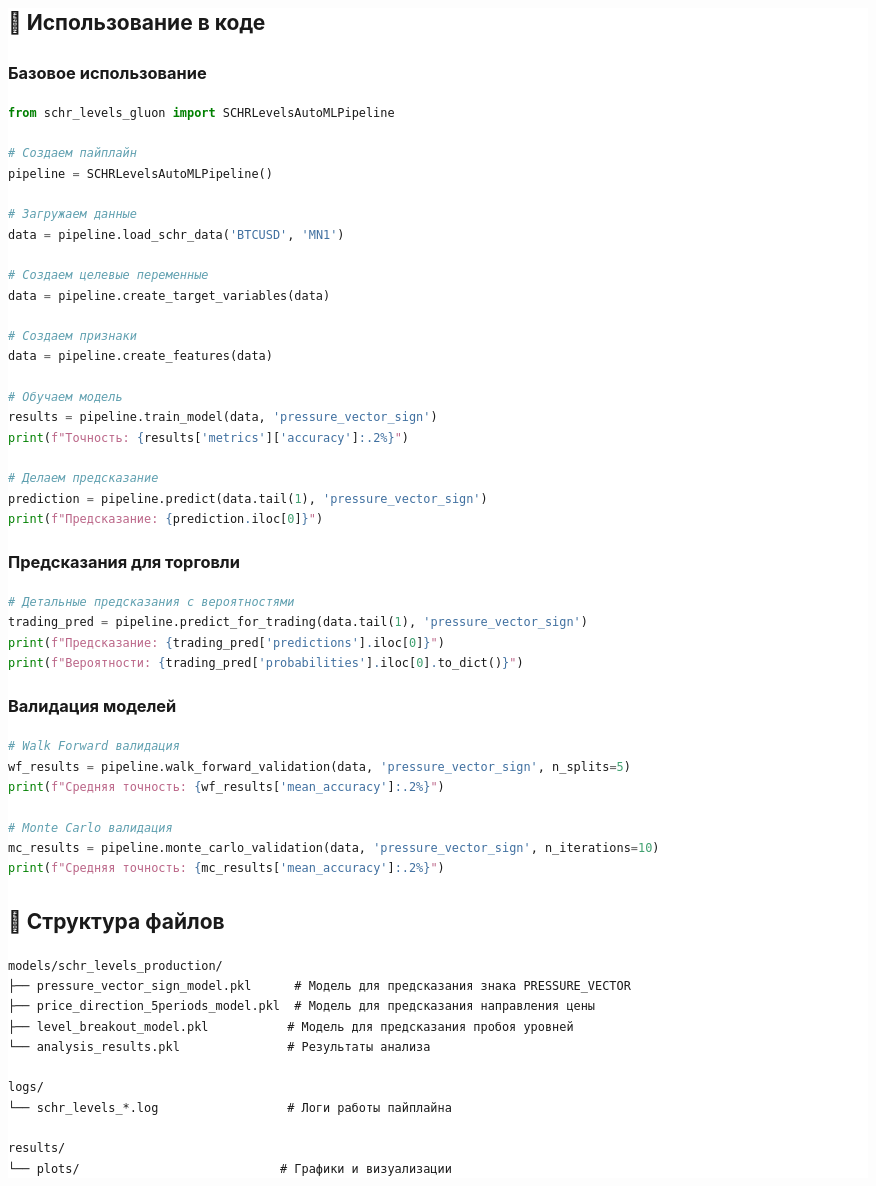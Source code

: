 ## 🔧 Использование в коде

### Базовое использование
```python
from schr_levels_gluon import SCHRLevelsAutoMLPipeline

# Создаем пайплайн
pipeline = SCHRLevelsAutoMLPipeline()

# Загружаем данные
data = pipeline.load_schr_data('BTCUSD', 'MN1')

# Создаем целевые переменные
data = pipeline.create_target_variables(data)

# Создаем признаки
data = pipeline.create_features(data)

# Обучаем модель
results = pipeline.train_model(data, 'pressure_vector_sign')
print(f"Точность: {results['metrics']['accuracy']:.2%}")

# Делаем предсказание
prediction = pipeline.predict(data.tail(1), 'pressure_vector_sign')
print(f"Предсказание: {prediction.iloc[0]}")
```

### Предсказания для торговли
```python
# Детальные предсказания с вероятностями
trading_pred = pipeline.predict_for_trading(data.tail(1), 'pressure_vector_sign')
print(f"Предсказание: {trading_pred['predictions'].iloc[0]}")
print(f"Вероятности: {trading_pred['probabilities'].iloc[0].to_dict()}")
```

### Валидация моделей
```python
# Walk Forward валидация
wf_results = pipeline.walk_forward_validation(data, 'pressure_vector_sign', n_splits=5)
print(f"Средняя точность: {wf_results['mean_accuracy']:.2%}")

# Monte Carlo валидация
mc_results = pipeline.monte_carlo_validation(data, 'pressure_vector_sign', n_iterations=10)
print(f"Средняя точность: {mc_results['mean_accuracy']:.2%}")
```

## 📁 Структура файлов

```
models/schr_levels_production/
├── pressure_vector_sign_model.pkl      # Модель для предсказания знака PRESSURE_VECTOR
├── price_direction_5periods_model.pkl  # Модель для предсказания направления цены
├── level_breakout_model.pkl           # Модель для предсказания пробоя уровней
└── analysis_results.pkl               # Результаты анализа

logs/
└── schr_levels_*.log                  # Логи работы пайплайна

results/
└── plots/                            # Графики и визуализации
```
